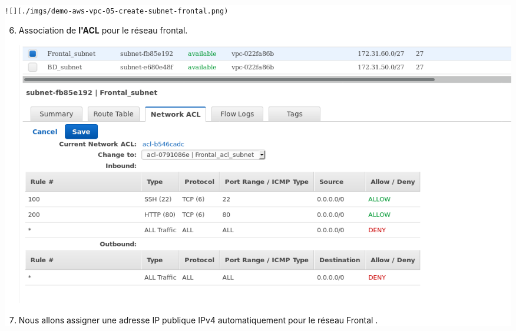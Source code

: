     ![](./imgs/demo-aws-vpc-05-create-subnet-frontal.png)

6. Association de __l'ACL__ pour le réseau frontal.

    ![](./imgs/demo-aws-vpc-06-association-acl-subnet-frontal.png)

7. Nous allons assigner une adresse IP publique IPv4 automatiquement pour le réseau Frontal .
